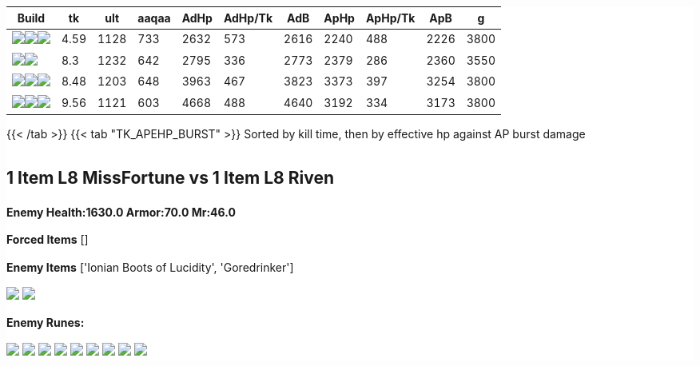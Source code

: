 



 Build |tk|ult|aaqaa|AdHp|AdHp/Tk|AdB|ApHp|ApHp/Tk|ApB|g
-|-|-|-|-|-|-|-|-|-|-
![](/item/6672.png)![](/item/1055.png)![](/item/1036.png)|4.59|1128|733|2632|573|2616|2240|488|2226|3800
![](/item/6692.png)![](/item/1055.png)|8.3|1232|642|2795|336|2773|2379|286|2360|3550
![](/item/6673.png)![](/item/1055.png)![](/item/1036.png)|8.48|1203|648|3963|467|3823|3373|397|3254|3800
![](/item/3026.png)![](/item/1055.png)![](/item/1036.png)|9.56|1121|603|4668|488|4640|3192|334|3173|3800
{{< /tab >}}
{{< tab "TK_APEHP_BURST" >}}
Sorted by kill time, then by effective hp against AP burst damage
## 1 Item L8 MissFortune vs 1 Item L8 Riven

**Enemy Health:1630.0 Armor:70.0 Mr:46.0**


**Forced Items** []








**Enemy Items** ['Ionian Boots of Lucidity', 'Goredrinker']





![](/item/3158.png)
![](/item/6630.png)



**Enemy Runes:**





![](/Styles/Precision/Conqueror/Conqueror.png)
![](/Styles/Precision/Triumph.png)
![](/Styles/Precision/LegendAlacrity/LegendAlacrity.png)
![](/Styles/Sorcery/LastStand/LastStand.png)
![](/Styles/Sorcery/Transcendence/Transcendence.png)
![](/Styles/Sorcery/GatheringStorm/GatheringStorm.png)
![](/StatMods/StatModsCDRScalingIcon.png)
![](/StatMods/StatModsAdaptiveForceIcon.png)
![](/StatMods/StatModsArmorIcon.png)
